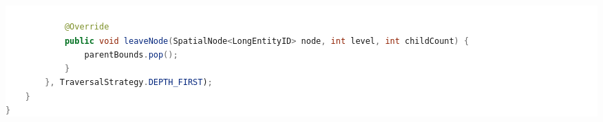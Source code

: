 ```java

            @Override
            public void leaveNode(SpatialNode<LongEntityID> node, int level, int childCount) {
                parentBounds.pop();
            }
        }, TraversalStrategy.DEPTH_FIRST);
    }
}
```
